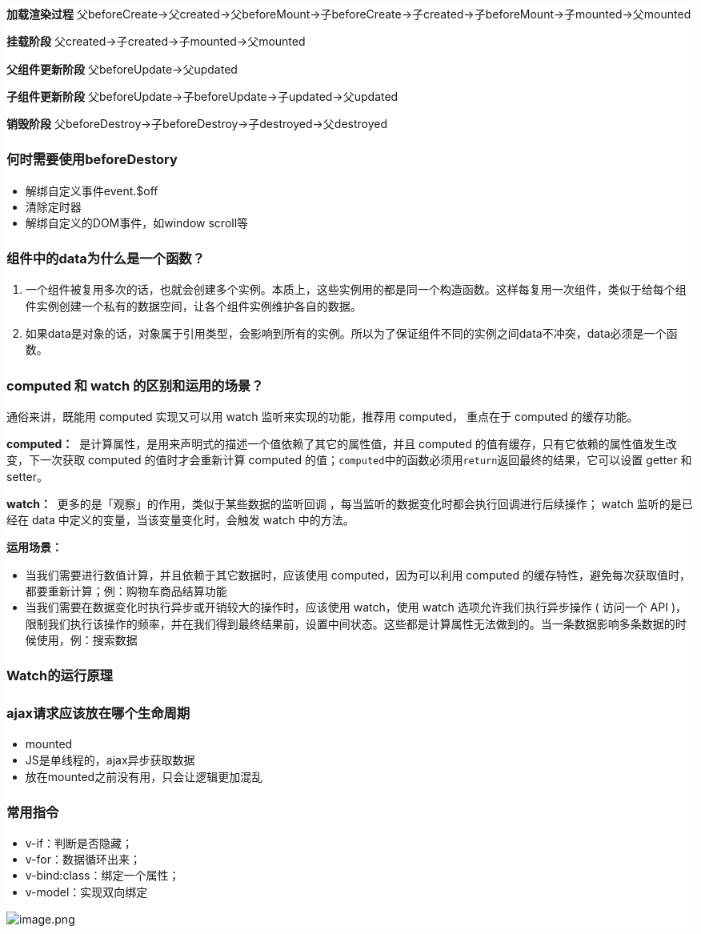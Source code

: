 **加载渲染过程** 父beforeCreate->父created->父beforeMount->子beforeCreate->子created->子beforeMount->子mounted->父mounted

**挂载阶段** 父created->子created->子mounted->父mounted

**父组件更新阶段** 父beforeUpdate->父updated

**子组件更新阶段** 父beforeUpdate->子beforeUpdate->子updated->父updated

**销毁阶段** 父beforeDestroy->子beforeDestroy->子destroyed->父destroyed

### 何时需要使用beforeDestory

*   解绑自定义事件event.$off
*   清除定时器
*   解绑自定义的DOM事件，如window scroll等

### 组件中的data为什么是一个函数？

1.  一个组件被复用多次的话，也就会创建多个实例。本质上，这些实例用的都是同一个构造函数。这样每复用一次组件，类似于给每个组件实例创建一个私有的数据空间，让各个组件实例维护各自的数据。
    
2.  如果data是对象的话，对象属于引用类型，会影响到所有的实例。所以为了保证组件不同的实例之间data不冲突，data必须是一个函数。
    

### computed 和 watch 的区别和运用的场景？

通俗来讲，既能用 computed 实现又可以用 watch 监听来实现的功能，推荐用 computed， 重点在于 computed 的缓存功能。

**computed：**  是计算属性，是用来声明式的描述一个值依赖了其它的属性值，并且 computed 的值有缓存，只有它依赖的属性值发生改变，下一次获取 computed 的值时才会重新计算 computed 的值；`computed`中的函数必须用`return`返回最终的结果，它可以设置 getter 和 setter。

**watch：**  更多的是「观察」的作用，类似于某些数据的监听回调 ，每当监听的数据变化时都会执行回调进行后续操作； watch 监听的是已经在 data 中定义的变量，当该变量变化时，会触发 watch 中的方法。

**运用场景：**

*   当我们需要进行数值计算，并且依赖于其它数据时，应该使用 computed，因为可以利用 computed 的缓存特性，避免每次获取值时，都要重新计算；例：购物车商品结算功能
*   当我们需要在数据变化时执行异步或开销较大的操作时，应该使用 watch，使用 watch 选项允许我们执行异步操作 ( 访问一个 API )，限制我们执行该操作的频率，并在我们得到最终结果前，设置中间状态。这些都是计算属性无法做到的。当一条数据影响多条数据的时候使用，例：搜索数据

### Watch的运行原理

### ajax请求应该放在哪个生命周期

*   mounted
*   JS是单线程的，ajax异步获取数据
*   放在mounted之前没有用，只会让逻辑更加混乱

### 常用指令

*   v-if：判断是否隐藏；
*   v-for：数据循环出来；
*   v-bind:class：绑定一个属性；
*   v-model：实现双向绑定

![image.png](/images/jueJin/4c0176b2c3d543a.png)
